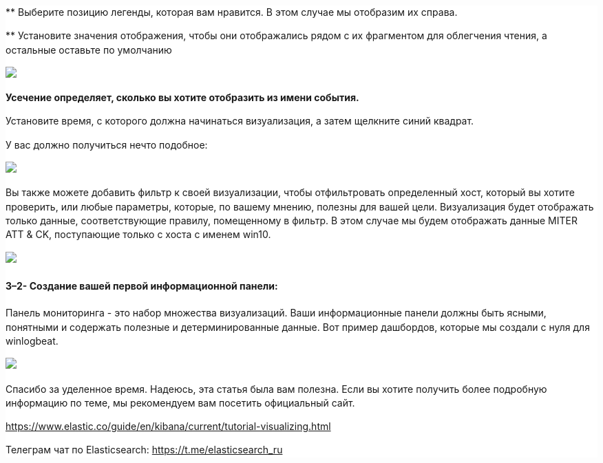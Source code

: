 ** Выберите позицию легенды, которая вам нравится. В этом случае мы отобразим их справа.

** Установите значения отображения, чтобы они отображались рядом с их фрагментом для облегчения чтения, а остальные оставьте по умолчанию

![](https://habrastorage.org/webt/e_/np/za/e_npzapl87ilk8mszlsrvnpaypy.png)

**Усечение определяет, сколько вы хотите отобразить из имени события.**

Установите время, с которого должна начинаться визуализация, а затем щелкните синий квадрат.

У вас должно получиться нечто подобное:

![](https://habrastorage.org/webt/jv/rw/-7/jvrw-7wo5kdb_l0smyft8efiowm.png)

Вы также можете добавить фильтр к своей визуализации, чтобы отфильтровать определенный хост, который вы хотите проверить, или любые параметры, которые, по вашему мнению, полезны для вашей цели. Визуализация будет отображать только данные, соответствующие правилу, помещенному в фильтр. В этом случае мы будем отображать данные MITER ATT & CK, поступающие только с хоста с именем win10.

![](https://habrastorage.org/webt/t5/sx/uv/t5sxuvgizfza-o6ryxb2jhlyyac.png)

#### 3–2- Создание вашей первой информационной панели:

Панель мониторинга - это набор множества визуализаций. Ваши информационные панели должны быть ясными, понятными и содержать полезные и детерминированные данные. Вот пример дашбордов, которые мы создали с нуля для winlogbeat.

![](https://habrastorage.org/webt/gy/gm/qw/gygmqwrdowggq_ajwemy61c1hh8.png)

Спасибо за уделенное время. Надеюсь, эта статья была вам полезна. Если вы хотите получить более подробную информацию по теме, мы рекомендуем вам посетить официальный сайт.

https://www.elastic.co/guide/en/kibana/current/tutorial-visualizing.html



Телеграм чат по Elasticsearch: https://t.me/elasticsearch_ru